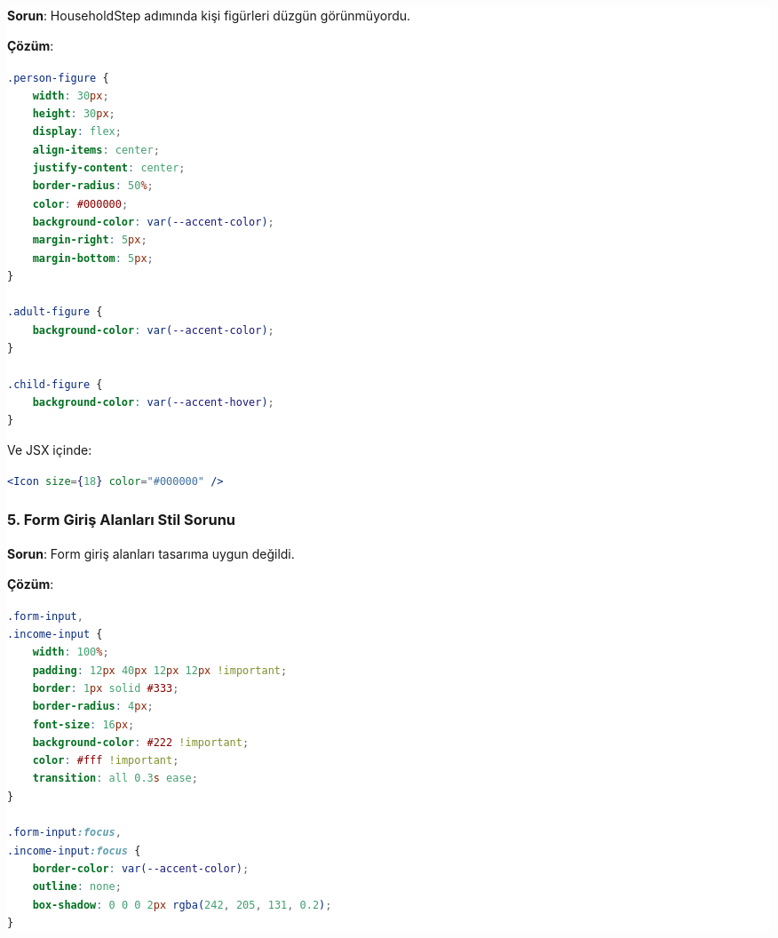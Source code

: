 **Sorun**: HouseholdStep adımında kişi figürleri düzgün görünmüyordu.

**Çözüm**:
```css
.person-figure {
    width: 30px;
    height: 30px;
    display: flex;
    align-items: center;
    justify-content: center;
    border-radius: 50%;
    color: #000000;
    background-color: var(--accent-color);
    margin-right: 5px;
    margin-bottom: 5px;
}

.adult-figure {
    background-color: var(--accent-color);
}

.child-figure {
    background-color: var(--accent-hover);
}
```

Ve JSX içinde:
```jsx
<Icon size={18} color="#000000" />
```

### 5. Form Giriş Alanları Stil Sorunu

**Sorun**: Form giriş alanları tasarıma uygun değildi.

**Çözüm**:
```css
.form-input, 
.income-input {
    width: 100%;
    padding: 12px 40px 12px 12px !important;
    border: 1px solid #333;
    border-radius: 4px;
    font-size: 16px;
    background-color: #222 !important;
    color: #fff !important;
    transition: all 0.3s ease;
}

.form-input:focus, 
.income-input:focus {
    border-color: var(--accent-color);
    outline: none;
    box-shadow: 0 0 0 2px rgba(242, 205, 131, 0.2);
}
```
